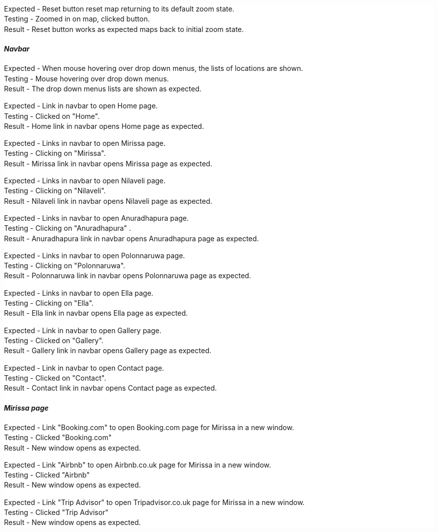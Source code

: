 Expected - Reset button reset map returning to its default zoom state.  
Testing - Zoomed in on map, clicked button.  
Result - Reset button works as expected maps back to initial zoom state.  


#### **_Navbar_**

Expected - When mouse hovering over drop down menus, the lists of locations are shown.  
Testing - Mouse hovering over drop down menus.  
Result - The drop down menus lists are shown as expected.  

Expected - Link in navbar to open Home page.  
Testing - Clicked on "Home".  
Result - Home link in navbar opens Home page as expected.  


Expected - Links in navbar to open Mirissa page.    
Testing - Clicking on "Mirissa".    
Result - Mirissa link in navbar opens Mirissa page as expected.  

Expected - Links in navbar to open Nilaveli page.    
Testing - Clicking on "Nilaveli".    
Result - Nilaveli link in navbar opens Nilaveli page as expected.  

Expected - Links in navbar to open Anuradhapura page.    
Testing - Clicking on "Anuradhapura" .    
Result - Anuradhapura link in navbar opens Anuradhapura page as expected.

Expected - Links in navbar to open Polonnaruwa page.    
Testing - Clicking on "Polonnaruwa".    
Result - Polonnaruwa link in navbar opens Polonnaruwa page as expected.

Expected - Links in navbar to open Ella page.    
Testing - Clicking on "Ella".      
Result - Ella link in navbar opens Ella page as expected.

Expected - Link in navbar to open Gallery page.  
Testing - Clicked on "Gallery".    
Result - Gallery link in navbar opens Gallery page as expected.  

Expected - Link in navbar to open Contact page.  
Testing - Clicked on "Contact".    
Result - Contact link in navbar opens Contact page as expected.


#### **_Mirissa page_**

Expected - Link "Booking.com" to open Booking.com page for Mirissa in a new window.  
Testing - Clicked "Booking.com"  
Result - New window opens as expected.  

Expected - Link "Airbnb" to open Airbnb.co.uk page for Mirissa in a new window.  
Testing - Clicked "Airbnb"  
Result - New window opens as expected.  

Expected - Link "Trip Advisor" to open Tripadvisor.co.uk page for Mirissa in a new window.  
Testing - Clicked "Trip Advisor"  
Result - New window opens as expected.  
